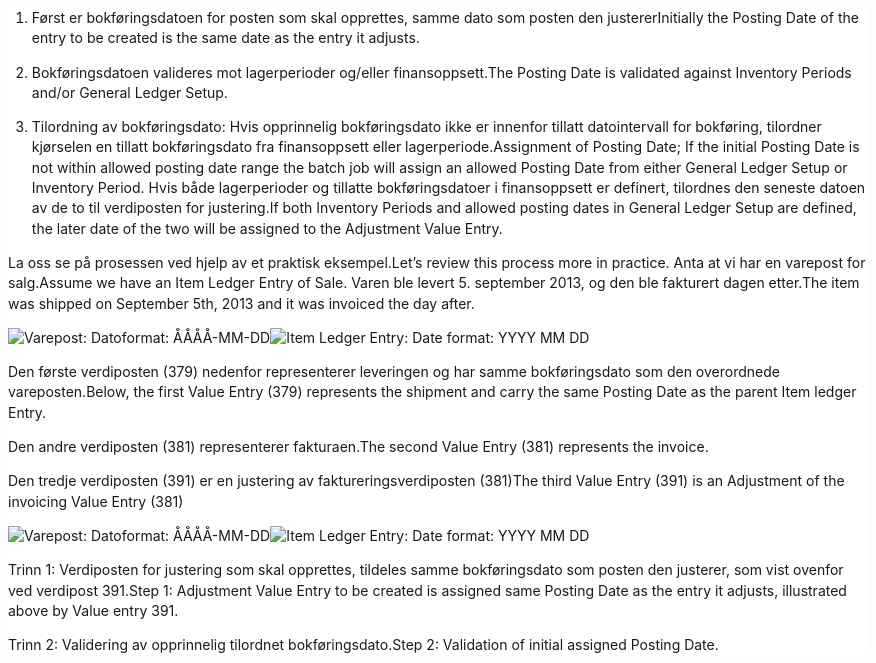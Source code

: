 1.  <span data-ttu-id="0528e-110">Først er bokføringsdatoen for posten som skal opprettes, samme dato som posten den justerer</span><span class="sxs-lookup"><span data-stu-id="0528e-110">Initially the Posting Date of the entry to be created is the same date as the entry it adjusts.</span></span>  

2.  <span data-ttu-id="0528e-111">Bokføringsdatoen valideres mot lagerperioder og/eller finansoppsett.</span><span class="sxs-lookup"><span data-stu-id="0528e-111">The Posting Date is validated against Inventory Periods and/or General Ledger Setup.</span></span>  

3.  <span data-ttu-id="0528e-112">Tilordning av bokføringsdato: Hvis opprinnelig bokføringsdato ikke er innenfor tillatt datointervall for bokføring, tilordner kjørselen en tillatt bokføringsdato fra finansoppsett eller lagerperiode.</span><span class="sxs-lookup"><span data-stu-id="0528e-112">Assignment of Posting Date; If the initial Posting Date is not within allowed posting date range the batch job will assign an allowed Posting Date from either General Ledger Setup or Inventory Period.</span></span> <span data-ttu-id="0528e-113">Hvis både lagerperioder og tillatte bokføringsdatoer i finansoppsett er definert, tilordnes den seneste datoen av de to til verdiposten for justering.</span><span class="sxs-lookup"><span data-stu-id="0528e-113">If both Inventory Periods and allowed posting dates in General Ledger Setup are defined, the later date of the two will be assigned to the Adjustment Value Entry.</span></span>  

 <span data-ttu-id="0528e-114">La oss se på prosessen ved hjelp av et praktisk eksempel.</span><span class="sxs-lookup"><span data-stu-id="0528e-114">Let’s review this process more in practice.</span></span> <span data-ttu-id="0528e-115">Anta at vi har en varepost for salg.</span><span class="sxs-lookup"><span data-stu-id="0528e-115">Assume we have an Item Ledger Entry of Sale.</span></span> <span data-ttu-id="0528e-116">Varen ble levert 5. september 2013, og den ble fakturert dagen etter.</span><span class="sxs-lookup"><span data-stu-id="0528e-116">The item was shipped on September 5th, 2013 and it was invoiced the day after.</span></span>  

<span data-ttu-id="0528e-117">![Varepost: Datoformat: ÅÅÅÅ-MM-DD](media/helene/TechArticleAdjustcost1.png "TechArticleAdjustcost1")</span><span class="sxs-lookup"><span data-stu-id="0528e-117">![Item Ledger Entry: Date format: YYYY MM DD](media/helene/TechArticleAdjustcost1.png "TechArticleAdjustcost1")</span></span>  

<span data-ttu-id="0528e-118">Den første verdiposten (379) nedenfor representerer leveringen og har samme bokføringsdato som den overordnede vareposten.</span><span class="sxs-lookup"><span data-stu-id="0528e-118">Below, the first Value Entry (379) represents the shipment and carry the same Posting Date as the parent Item ledger Entry.</span></span>  

<span data-ttu-id="0528e-119">Den andre verdiposten (381) representerer fakturaen.</span><span class="sxs-lookup"><span data-stu-id="0528e-119">The second Value Entry (381) represents the invoice.</span></span>  

 <span data-ttu-id="0528e-120">Den tredje verdiposten (391) er en justering av faktureringsverdiposten (381)</span><span class="sxs-lookup"><span data-stu-id="0528e-120">The third Value Entry (391) is an Adjustment of the invoicing Value Entry (381)</span></span>  

 <span data-ttu-id="0528e-121">![Varepost: Datoformat: ÅÅÅÅ-MM-DD](media/helene/TechArticleAdjustcost2.png "TechArticleAdjustcost2")</span><span class="sxs-lookup"><span data-stu-id="0528e-121">![Item Ledger Entry: Date format: YYYY MM DD](media/helene/TechArticleAdjustcost2.png "TechArticleAdjustcost2")</span></span>  

 <span data-ttu-id="0528e-122">Trinn 1: Verdiposten for justering som skal opprettes, tildeles samme bokføringsdato som posten den justerer, som vist ovenfor ved verdipost 391.</span><span class="sxs-lookup"><span data-stu-id="0528e-122">Step 1: Adjustment Value Entry to be created is assigned same Posting Date as the entry it adjusts, illustrated above by Value entry 391.</span></span>  

 <span data-ttu-id="0528e-123">Trinn 2: Validering av opprinnelig tilordnet bokføringsdato.</span><span class="sxs-lookup"><span data-stu-id="0528e-123">Step 2: Validation of initial assigned Posting Date.</span></span>  
